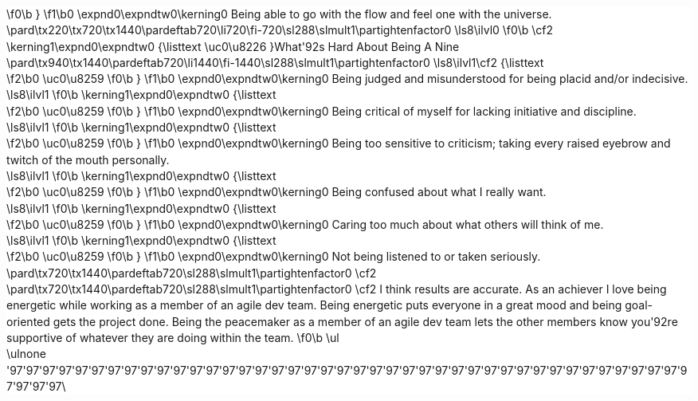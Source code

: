 \f0\b 	}
\f1\b0 \expnd0\expndtw0\kerning0
Being able to go with the flow and feel one with the universe.\
\pard\tx220\tx720\tx1440\pardeftab720\li720\fi-720\sl288\slmult1\partightenfactor0
\ls8\ilvl0
\f0\b \cf2 \kerning1\expnd0\expndtw0 {\listtext	\uc0\u8226 	}What\'92s Hard About Being A Nine\
\pard\tx940\tx1440\pardeftab720\li1440\fi-1440\sl288\slmult1\partightenfactor0
\ls8\ilvl1\cf2 {\listtext	
\f2\b0 \uc0\u8259 
\f0\b 	}
\f1\b0 \expnd0\expndtw0\kerning0
Being judged and misunderstood for being placid and/or indecisive.\
\ls8\ilvl1
\f0\b \kerning1\expnd0\expndtw0 {\listtext	
\f2\b0 \uc0\u8259 
\f0\b 	}
\f1\b0 \expnd0\expndtw0\kerning0
Being critical of myself for lacking initiative and discipline.\
\ls8\ilvl1
\f0\b \kerning1\expnd0\expndtw0 {\listtext	
\f2\b0 \uc0\u8259 
\f0\b 	}
\f1\b0 \expnd0\expndtw0\kerning0
Being too sensitive to criticism; taking every raised eyebrow and twitch of the mouth personally.\
\ls8\ilvl1
\f0\b \kerning1\expnd0\expndtw0 {\listtext	
\f2\b0 \uc0\u8259 
\f0\b 	}
\f1\b0 \expnd0\expndtw0\kerning0
Being confused about what I really want.\
\ls8\ilvl1
\f0\b \kerning1\expnd0\expndtw0 {\listtext	
\f2\b0 \uc0\u8259 
\f0\b 	}
\f1\b0 \expnd0\expndtw0\kerning0
Caring too much about what others will think of me.\
\ls8\ilvl1
\f0\b \kerning1\expnd0\expndtw0 {\listtext	
\f2\b0 \uc0\u8259 
\f0\b 	}
\f1\b0 \expnd0\expndtw0\kerning0
Not being listened to or taken seriously.\
\pard\tx720\tx1440\pardeftab720\sl288\slmult1\partightenfactor0
\cf2 \
\pard\tx720\tx1440\pardeftab720\sl288\slmult1\partightenfactor0
\cf2 I think results are accurate. As an achiever I love being energetic while working as a member of an agile dev team. Being energetic puts everyone in a great mood and being goal-oriented gets the project done. Being the peacemaker as a member of an agile dev team lets the other members know you\'92re supportive of whatever they are doing within the team.
\f0\b \ul \
\ulnone \'97\'97\'97\'97\'97\'97\'97\'97\'97\'97\'97\'97\'97\'97\'97\'97\'97\'97\'97\'97\'97\'97\'97\'97\'97\'97\'97\'97\'97\'97\'97\'97\'97\'97\'97\'97\'97\'97\'97\'97\'97\'97\'97\'97\'97\

